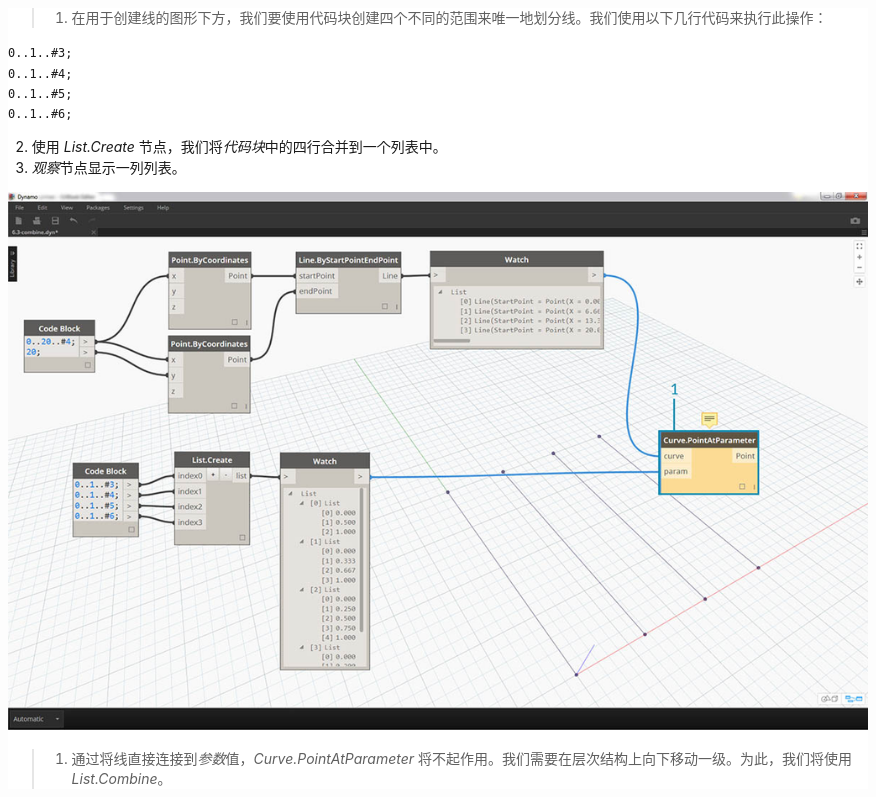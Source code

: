 > 1. 在用于创建线的图形下方，我们要使用代码块创建四个不同的范围来唯一地划分线。我们使用以下几行代码来执行此操作：
```
0..1..#3;
0..1..#4;
0..1..#5;
0..1..#6;
```

2. 使用 *List.Create* 节点，我们将*代码块*中的四行合并到一个列表中。
3. *观察*节点显示一列列表。

![练习](images/6-3/Exercise/Combine-31.jpg)

> 1. 通过将线直接连接到*参数*值，*Curve.PointAtParameter* 将不起作用。我们需要在层次结构上向下移动一级。为此，我们将使用 *List.Combine*。
